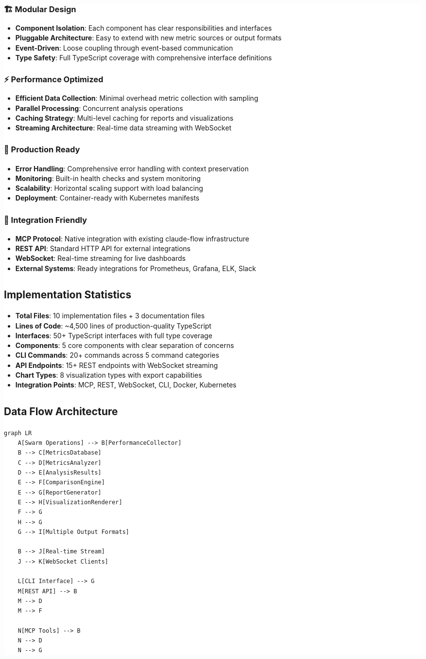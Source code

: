 ### 🏗️ Modular Design
- **Component Isolation**: Each component has clear responsibilities and interfaces
- **Pluggable Architecture**: Easy to extend with new metric sources or output formats  
- **Event-Driven**: Loose coupling through event-based communication
- **Type Safety**: Full TypeScript coverage with comprehensive interface definitions

### ⚡ Performance Optimized  
- **Efficient Data Collection**: Minimal overhead metric collection with sampling
- **Parallel Processing**: Concurrent analysis operations
- **Caching Strategy**: Multi-level caching for reports and visualizations
- **Streaming Architecture**: Real-time data streaming with WebSocket

### 🔧 Production Ready
- **Error Handling**: Comprehensive error handling with context preservation
- **Monitoring**: Built-in health checks and system monitoring
- **Scalability**: Horizontal scaling support with load balancing
- **Deployment**: Container-ready with Kubernetes manifests

### 🔌 Integration Friendly
- **MCP Protocol**: Native integration with existing claude-flow infrastructure
- **REST API**: Standard HTTP API for external integrations
- **WebSocket**: Real-time streaming for live dashboards
- **External Systems**: Ready integrations for Prometheus, Grafana, ELK, Slack

## Implementation Statistics

- **Total Files**: 10 implementation files + 3 documentation files
- **Lines of Code**: ~4,500 lines of production-quality TypeScript
- **Interfaces**: 50+ TypeScript interfaces with full type coverage
- **Components**: 5 core components with clear separation of concerns
- **CLI Commands**: 20+ commands across 5 command categories
- **API Endpoints**: 15+ REST endpoints with WebSocket streaming
- **Chart Types**: 8 visualization types with export capabilities
- **Integration Points**: MCP, REST, WebSocket, CLI, Docker, Kubernetes

## Data Flow Architecture

```mermaid
graph LR
    A[Swarm Operations] --> B[PerformanceCollector]
    B --> C[MetricsDatabase]
    C --> D[MetricsAnalyzer]  
    D --> E[AnalysisResults]
    E --> F[ComparisonEngine]
    E --> G[ReportGenerator]
    E --> H[VisualizationRenderer]
    F --> G
    H --> G
    G --> I[Multiple Output Formats]
    
    B --> J[Real-time Stream]
    J --> K[WebSocket Clients]
    
    L[CLI Interface] --> G
    M[REST API] --> B
    M --> D
    M --> F
    
    N[MCP Tools] --> B
    N --> D
    N --> G
```
